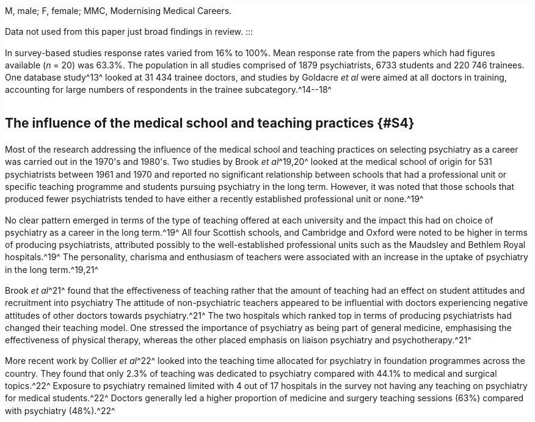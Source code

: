 </tr>
</tbody>
</table>

M, male; F, female; MMC, Modernising Medical Careers.

Data not used from this paper just broad findings in review.
:::

In survey-based studies response rates varied from 16% to 100%. Mean
response rate from the papers which had figures available (*n* = 20) was
63.3%. The population in all studies comprised of 1879 psychiatrists,
6733 students and 220 746 trainees. One database study^13^ looked at 31
434 trainee doctors, and studies by Goldacre *et al* were aimed at all
doctors in training, accounting for large numbers of respondents in the
trainee subcategory.^14--18^

## The influence of the medical school and teaching practices {#S4}

Most of the research addressing the influence of the medical school and
teaching practices on selecting psychiatry as a career was carried out
in the 1970\'s and 1980\'s. Two studies by Brook *et al*^19,20^ looked
at the medical school of origin for 531 psychiatrists between 1961 and
1970 and reported no significant relationship between schools that had a
professional unit or specific teaching programme and students pursuing
psychiatry in the long term. However, it was noted that those schools
that produced fewer psychiatrists tended to have either a recently
established professional unit or none.^19^

No clear pattern emerged in terms of the type of teaching offered at
each university and the impact this had on choice of psychiatry as a
career in the long term.^19^ All four Scottish schools, and Cambridge
and Oxford were noted to be higher in terms of producing psychiatrists,
attributed possibly to the well-established professional units such as
the Maudsley and Bethlem Royal hospitals.^19^ The personality, charisma
and enthusiasm of teachers were associated with an increase in the
uptake of psychiatry in the long term.^19,21^

Brook *et al*^21^ found that the effectiveness of teaching rather that
the amount of teaching had an effect on student attitudes and
recruitment into psychiatry The attitude of non-psychiatric teachers
appeared to be influential with doctors experiencing negative attitudes
of other doctors towards psychiatry.^21^ The two hospitals which ranked
top in terms of producing psychiatrists had changed their teaching
model. One stressed the importance of psychiatry as being part of
general medicine, emphasising the effectiveness of physical therapy,
whereas the other placed emphasis on liaison psychiatry and
psychotherapy.^21^

More recent work by Collier *et al*^22^ looked into the teaching time
allocated for psychiatry in foundation programmes across the country.
They found that only 2.3% of teaching was dedicated to psychiatry
compared with 44.1% to medical and surgical topics.^22^ Exposure to
psychiatry remained limited with 4 out of 17 hospitals in the survey not
having any teaching on psychiatry for medical students.^22^ Doctors
generally led a higher proportion of medicine and surgery teaching
sessions (63%) compared with psychiatry (48%).^22^

